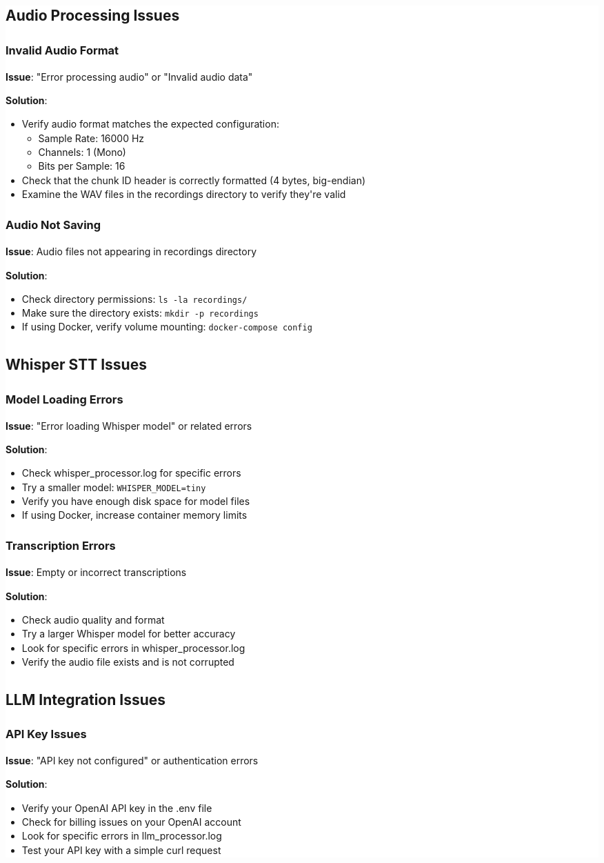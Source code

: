 ## Audio Processing Issues

### Invalid Audio Format

**Issue**: "Error processing audio" or "Invalid audio data"

**Solution**:
- Verify audio format matches the expected configuration:
  - Sample Rate: 16000 Hz
  - Channels: 1 (Mono)
  - Bits per Sample: 16
- Check that the chunk ID header is correctly formatted (4 bytes, big-endian)
- Examine the WAV files in the recordings directory to verify they're valid

### Audio Not Saving

**Issue**: Audio files not appearing in recordings directory

**Solution**:
- Check directory permissions: `ls -la recordings/`
- Make sure the directory exists: `mkdir -p recordings`
- If using Docker, verify volume mounting: `docker-compose config`

## Whisper STT Issues

### Model Loading Errors

**Issue**: "Error loading Whisper model" or related errors

**Solution**:
- Check whisper_processor.log for specific errors
- Try a smaller model: `WHISPER_MODEL=tiny`
- Verify you have enough disk space for model files
- If using Docker, increase container memory limits

### Transcription Errors

**Issue**: Empty or incorrect transcriptions

**Solution**:
- Check audio quality and format
- Try a larger Whisper model for better accuracy
- Look for specific errors in whisper_processor.log
- Verify the audio file exists and is not corrupted

## LLM Integration Issues

### API Key Issues

**Issue**: "API key not configured" or authentication errors

**Solution**:
- Verify your OpenAI API key in the .env file
- Check for billing issues on your OpenAI account
- Look for specific errors in llm_processor.log
- Test your API key with a simple curl request
